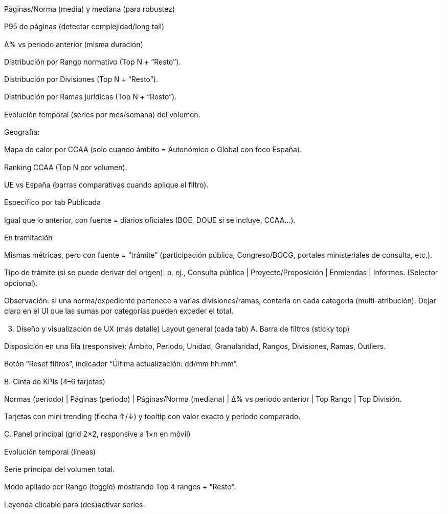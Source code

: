 Páginas/Norma (media) y mediana (para robustez)

P95 de páginas (detectar complejidad/long tail)

Δ% vs periodo anterior (misma duración)

Distribución por Rango normativo (Top N + “Resto”).

Distribución por Divisiones (Top N + “Resto”).

Distribución por Ramas jurídicas (Top N + “Resto”).

Evolución temporal (series por mes/semana) del volumen.

Geografía:

Mapa de calor por CCAA (solo cuando ámbito = Autonómico o Global con foco España).

Ranking CCAA (Top N por volumen).

UE vs España (barras comparativas cuando aplique el filtro).

Específico por tab
Publicada

Igual que lo anterior, con fuente = diarios oficiales (BOE, DOUE si se incluye, CCAA…).

En tramitación

Mismas métricas, pero con fuente = “trámite” (participación pública, Congreso/BOCG, portales ministeriales de consulta, etc.).

Tipo de trámite (si se puede derivar del origen): p. ej., Consulta pública | Proyecto/Proposición | Enmiendas | Informes. (Selector opcional).

Observación: si una norma/expediente pertenece a varias divisiones/ramas, contarla en cada categoría (multi-atribución). Dejar claro en el UI que las sumas por categorías pueden exceder el total.

3) Diseño y visualización de UX (más detalle)
Layout general (cada tab)
A. Barra de filtros (sticky top)

Disposición en una fila (responsive): Ámbito, Periodo, Unidad, Granularidad, Rangos, Divisiones, Ramas, Outliers.

Botón “Reset filtros”, indicador “Última actualización: dd/mm hh:mm”.

B. Cinta de KPIs (4–6 tarjetas)

Normas (periodo) | Páginas (periodo) | Páginas/Norma (mediana) | Δ% vs periodo anterior | Top Rango | Top División.

Tarjetas con mini trending (flecha ↑/↓) y tooltip con valor exacto y periodo comparado.

C. Panel principal (grid 2×2, responsive a 1×n en móvil)

Evolución temporal (líneas)

Serie principal del volumen total.

Modo apilado por Rango (toggle) mostrando Top 4 rangos + “Resto”.

Leyenda clicable para (des)activar series.
